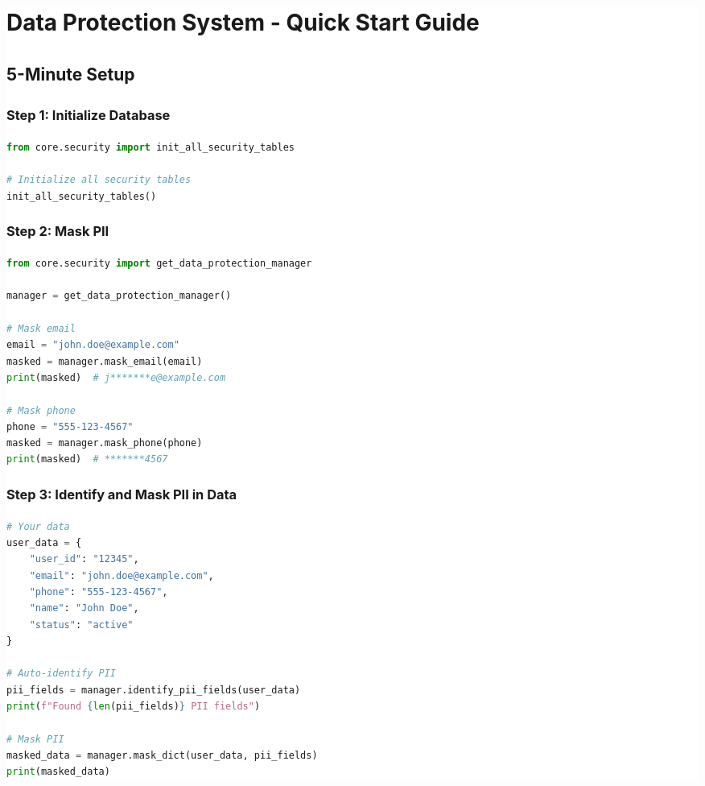 # Data Protection System - Quick Start Guide

## 5-Minute Setup

### Step 1: Initialize Database

```python
from core.security import init_all_security_tables

# Initialize all security tables
init_all_security_tables()
```

### Step 2: Mask PII

```python
from core.security import get_data_protection_manager

manager = get_data_protection_manager()

# Mask email
email = "john.doe@example.com"
masked = manager.mask_email(email)
print(masked)  # j*******e@example.com

# Mask phone
phone = "555-123-4567"
masked = manager.mask_phone(phone)
print(masked)  # *******4567
```

### Step 3: Identify and Mask PII in Data

```python
# Your data
user_data = {
    "user_id": "12345",
    "email": "john.doe@example.com",
    "phone": "555-123-4567",
    "name": "John Doe",
    "status": "active"
}

# Auto-identify PII
pii_fields = manager.identify_pii_fields(user_data)
print(f"Found {len(pii_fields)} PII fields")

# Mask PII
masked_data = manager.mask_dict(user_data, pii_fields)
print(masked_data)
```
